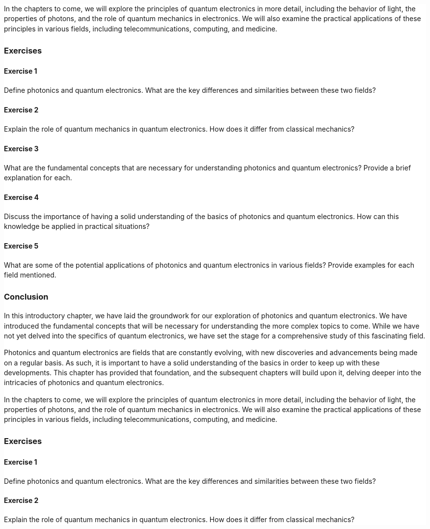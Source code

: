 In the chapters to come, we will explore the principles of quantum electronics in more detail, including the behavior of light, the properties of photons, and the role of quantum mechanics in electronics. We will also examine the practical applications of these principles in various fields, including telecommunications, computing, and medicine.

### Exercises

#### Exercise 1
Define photonics and quantum electronics. What are the key differences and similarities between these two fields?

#### Exercise 2
Explain the role of quantum mechanics in quantum electronics. How does it differ from classical mechanics?

#### Exercise 3
What are the fundamental concepts that are necessary for understanding photonics and quantum electronics? Provide a brief explanation for each.

#### Exercise 4
Discuss the importance of having a solid understanding of the basics of photonics and quantum electronics. How can this knowledge be applied in practical situations?

#### Exercise 5
What are some of the potential applications of photonics and quantum electronics in various fields? Provide examples for each field mentioned.

### Conclusion

In this introductory chapter, we have laid the groundwork for our exploration of photonics and quantum electronics. We have introduced the fundamental concepts that will be necessary for understanding the more complex topics to come. While we have not yet delved into the specifics of quantum electronics, we have set the stage for a comprehensive study of this fascinating field.

Photonics and quantum electronics are fields that are constantly evolving, with new discoveries and advancements being made on a regular basis. As such, it is important to have a solid understanding of the basics in order to keep up with these developments. This chapter has provided that foundation, and the subsequent chapters will build upon it, delving deeper into the intricacies of photonics and quantum electronics.

In the chapters to come, we will explore the principles of quantum electronics in more detail, including the behavior of light, the properties of photons, and the role of quantum mechanics in electronics. We will also examine the practical applications of these principles in various fields, including telecommunications, computing, and medicine.

### Exercises

#### Exercise 1
Define photonics and quantum electronics. What are the key differences and similarities between these two fields?

#### Exercise 2
Explain the role of quantum mechanics in quantum electronics. How does it differ from classical mechanics?
